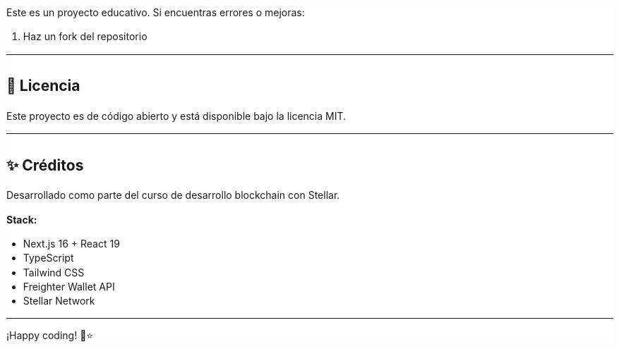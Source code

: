 Este es un proyecto educativo. Si encuentras errores o mejoras:

1. Haz un fork del repositorio

---

## 📝 Licencia

Este proyecto es de código abierto y está disponible bajo la licencia MIT.

---

## ✨ Créditos

Desarrollado como parte del curso de desarrollo blockchain con Stellar.

**Stack:**
- Next.js 16 + React 19
- TypeScript
- Tailwind CSS
- Freighter Wallet API
- Stellar Network

---

¡Happy coding! 🚀⭐
